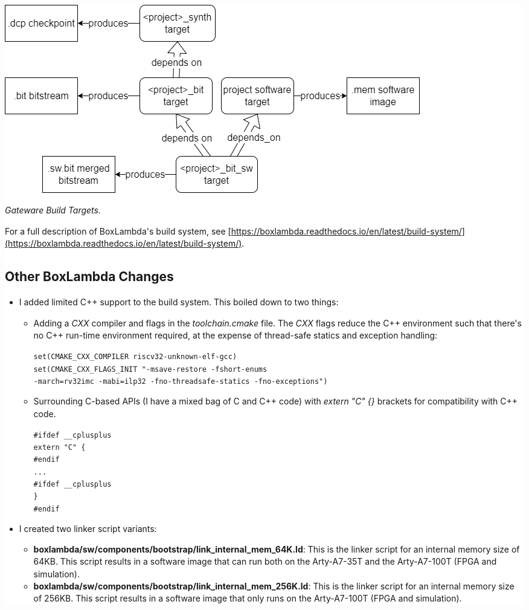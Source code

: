 ![Gateware Build Targets.](../assets/gw_build_targets.drawio.png)

*Gateware Build Targets.*

For a full description of BoxLambda's build system, see [https://boxlambda.readthedocs.io/en/latest/build-system/](https://boxlambda.readthedocs.io/en/latest/build-system/).

Other BoxLambda Changes
-----------------------
- I added limited C++ support to the build system. This boiled down to two things:
    - Adding a *CXX* compiler and flags in the *toolchain.cmake* file. The *CXX* flags reduce the C++ environment such that there's no C++ run-time environment required, at the expense of thread-safe statics and exception handling:
  
		```
		set(CMAKE_CXX_COMPILER riscv32-unknown-elf-gcc)
		set(CMAKE_CXX_FLAGS_INIT "-msave-restore -fshort-enums 
        -march=rv32imc -mabi=ilp32 -fno-threadsafe-statics -fno-exceptions")
		```

    - Surrounding C-based APIs (I have a mixed bag of C and C++ code) with *extern "C" {}* brackets for compatibility with C++ code. 
  
		```
		#ifdef __cplusplus
		extern "C" {
		#endif
		...
		#ifdef __cplusplus
		}
		#endif
		```

- I created two linker script variants: 
    - **boxlambda/sw/components/bootstrap/link_internal_mem_64K.ld**: This is the linker script for an internal memory size of 64KB. This script results in a software image that can run both on the Arty-A7-35T and the Arty-A7-100T (FPGA and simulation).
    - **boxlambda/sw/components/bootstrap/link_internal_mem_256K.ld**: This is the linker script for an internal memory size of 256KB. This script results in a software image that only runs on the Arty-A7-100T (FPGA and simulation).
